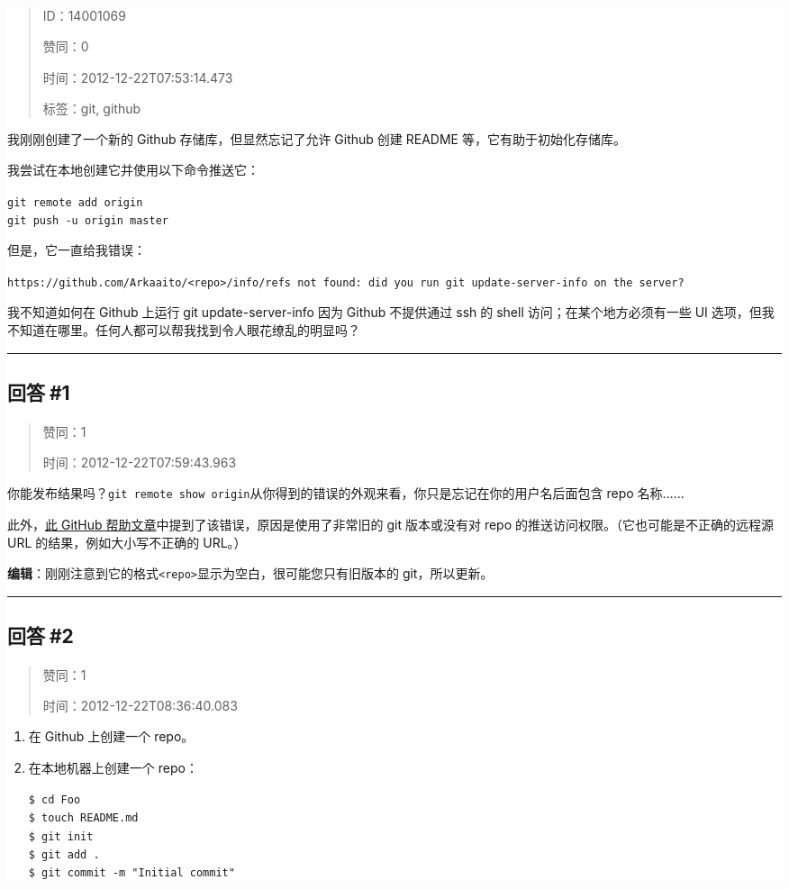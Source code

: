 > ID：14001069
> 
> 赞同：0
> 
> 时间：2012-12-22T07:53:14.473
> 
> 标签：git, github

我刚刚创建了一个新的 Github 存储库，但显然忘记了允许 Github 创建 README 等，它有助于初始化存储库。

我尝试在本地创建它并使用以下命令推送它：

```
git remote add origin
git push -u origin master 
```

但是，它一直给我错误：

`https://github.com/Arkaaito/<repo>/info/refs not found: did you run git update-server-info on the server?`

我不知道如何在 Github 上运行 git update-server-info 因为 Github 不提供通过 ssh 的 shell 访问；在某个地方必须有一些 UI 选项，但我不知道在哪里。任何人都可以帮我找到令人眼花缭乱的明显吗？

* * *

## 回答 #1

> 赞同：1
> 
> 时间：2012-12-22T07:59:43.963

你能发布结果吗？`git remote show origin`从你得到的错误的外观来看，你只是忘记在你的用户名后面包含 repo 名称......

此外，[此 GitHub 帮助文章](https://help.github.com/articles/https-cloning-errors)中提到了该错误，原因是使用了非常旧的 git 版本或没有对 repo 的推送访问权限。（它也可能是不正确的远程源 URL 的结果，例如大小写不正确的 URL。）

**编辑**：刚刚注意到它的格式`<repo>`显示为空白，很可能您只有旧版本的 git，所以更新。

* * *

## 回答 #2

> 赞同：1
> 
> 时间：2012-12-22T08:36:40.083

1.  在 Github 上创建一个 repo。
2.  在本地机器上创建一个 repo：

    ```
    $ cd Foo  
    $ touch README.md  
    $ git init  
    $ git add .
    $ git commit -m "Initial commit" 
    ```
